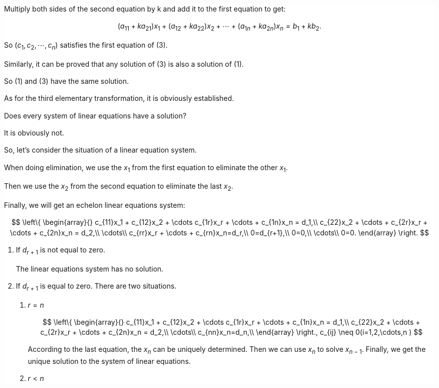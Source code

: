 Multiply both sides of the second equation by k and add it to the first equation to get:

$$
(a_{11} + ka_{21})x_1 + (a_{12} + ka_{22})x_2 + \cdots + (a_{1n} + ka_{2n})x_n = b_1+kb_2.
$$

So $(c_1, c_2, \cdots, c_n)$ satisfies the first equation of $(3)$.

Similarly, it can be proved that any solution of $(3)$ is also a solution of $(1)$.

So $(1)$ and $(3)$ have the same solution.

As for the third elementary transformation, it is obviously established.

Does every system of linear equations have a solution?

It is obviously not.

So, let’s consider the situation of a linear equation system.

When doing elimination, we use the $x_1$ from the first equation to eliminate the other $x_1$.

Then we use the $x_2$ from the second equation to eliminate the last $x_2$.

Finally, we will get an echelon linear equations system:

$$
\left\{ \begin{array}{}
c_{11}x_1 + c_{12}x_2 + \cdots c_{1r}x_r + \cdots + c_{1n}x_n = d_1,\\
c_{22}x_2 + \cdots + c_{2r}x_r + \cdots + c_{2n}x_n = d_2,\\
\cdots\\
c_{rr}x_r + \cdots + c_{rn}x_n=d_r,\\
0=d_{r+1},\\
0=0,\\
\cdots\\
0=0.
 \end{array} \right.
$$

1. If $d_{r+1}$ is not equal to zero.
    
    The linear equations system has no solution.
    
2. If $d_{r+1}$ is equal to zero. There are two situations.
    1. $r=n$
        
        $$
        \left\{ \begin{array}{}
        c_{11}x_1 + c_{12}x_2 + \cdots c_{1r}x_r + \cdots + c_{1n}x_n = d_1,\\
        c_{22}x_2 + \cdots + c_{2r}x_r + \cdots + c_{2n}x_n = d_2,\\
        \cdots\\
        c_{nn}x_n=d_n,\\
         \end{array} \right., c_{ij} \neq 0(i=1,2,\cdots,n )
        $$
        
        According to the last equation, the $x_n$ can be uniquely determined. Then we can use $x_n$ to solve $x_{n-1}$. Finally, we get the unique solution to the system of linear equations.
        
    2. $r < n$
        